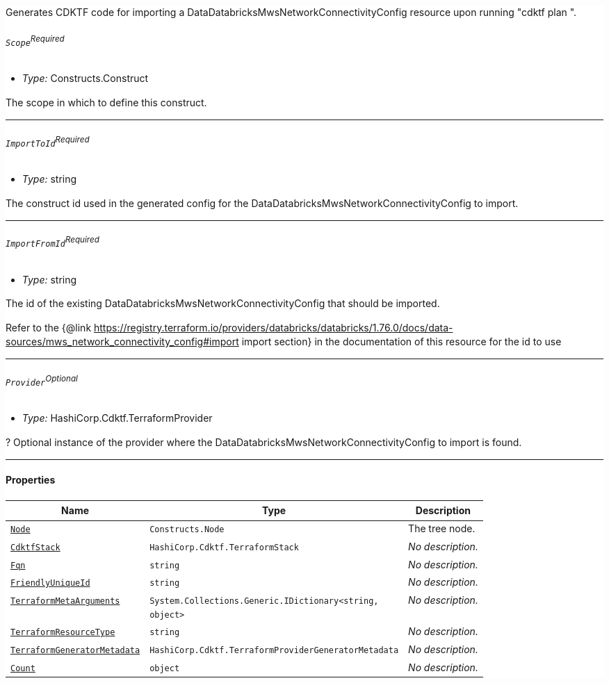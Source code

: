 Generates CDKTF code for importing a DataDatabricksMwsNetworkConnectivityConfig resource upon running "cdktf plan <stack-name>".

###### `Scope`<sup>Required</sup> <a name="Scope" id="@cdktf/provider-databricks.dataDatabricksMwsNetworkConnectivityConfig.DataDatabricksMwsNetworkConnectivityConfig.generateConfigForImport.parameter.scope"></a>

- *Type:* Constructs.Construct

The scope in which to define this construct.

---

###### `ImportToId`<sup>Required</sup> <a name="ImportToId" id="@cdktf/provider-databricks.dataDatabricksMwsNetworkConnectivityConfig.DataDatabricksMwsNetworkConnectivityConfig.generateConfigForImport.parameter.importToId"></a>

- *Type:* string

The construct id used in the generated config for the DataDatabricksMwsNetworkConnectivityConfig to import.

---

###### `ImportFromId`<sup>Required</sup> <a name="ImportFromId" id="@cdktf/provider-databricks.dataDatabricksMwsNetworkConnectivityConfig.DataDatabricksMwsNetworkConnectivityConfig.generateConfigForImport.parameter.importFromId"></a>

- *Type:* string

The id of the existing DataDatabricksMwsNetworkConnectivityConfig that should be imported.

Refer to the {@link https://registry.terraform.io/providers/databricks/databricks/1.76.0/docs/data-sources/mws_network_connectivity_config#import import section} in the documentation of this resource for the id to use

---

###### `Provider`<sup>Optional</sup> <a name="Provider" id="@cdktf/provider-databricks.dataDatabricksMwsNetworkConnectivityConfig.DataDatabricksMwsNetworkConnectivityConfig.generateConfigForImport.parameter.provider"></a>

- *Type:* HashiCorp.Cdktf.TerraformProvider

? Optional instance of the provider where the DataDatabricksMwsNetworkConnectivityConfig to import is found.

---

#### Properties <a name="Properties" id="Properties"></a>

| **Name** | **Type** | **Description** |
| --- | --- | --- |
| <code><a href="#@cdktf/provider-databricks.dataDatabricksMwsNetworkConnectivityConfig.DataDatabricksMwsNetworkConnectivityConfig.property.node">Node</a></code> | <code>Constructs.Node</code> | The tree node. |
| <code><a href="#@cdktf/provider-databricks.dataDatabricksMwsNetworkConnectivityConfig.DataDatabricksMwsNetworkConnectivityConfig.property.cdktfStack">CdktfStack</a></code> | <code>HashiCorp.Cdktf.TerraformStack</code> | *No description.* |
| <code><a href="#@cdktf/provider-databricks.dataDatabricksMwsNetworkConnectivityConfig.DataDatabricksMwsNetworkConnectivityConfig.property.fqn">Fqn</a></code> | <code>string</code> | *No description.* |
| <code><a href="#@cdktf/provider-databricks.dataDatabricksMwsNetworkConnectivityConfig.DataDatabricksMwsNetworkConnectivityConfig.property.friendlyUniqueId">FriendlyUniqueId</a></code> | <code>string</code> | *No description.* |
| <code><a href="#@cdktf/provider-databricks.dataDatabricksMwsNetworkConnectivityConfig.DataDatabricksMwsNetworkConnectivityConfig.property.terraformMetaArguments">TerraformMetaArguments</a></code> | <code>System.Collections.Generic.IDictionary<string, object></code> | *No description.* |
| <code><a href="#@cdktf/provider-databricks.dataDatabricksMwsNetworkConnectivityConfig.DataDatabricksMwsNetworkConnectivityConfig.property.terraformResourceType">TerraformResourceType</a></code> | <code>string</code> | *No description.* |
| <code><a href="#@cdktf/provider-databricks.dataDatabricksMwsNetworkConnectivityConfig.DataDatabricksMwsNetworkConnectivityConfig.property.terraformGeneratorMetadata">TerraformGeneratorMetadata</a></code> | <code>HashiCorp.Cdktf.TerraformProviderGeneratorMetadata</code> | *No description.* |
| <code><a href="#@cdktf/provider-databricks.dataDatabricksMwsNetworkConnectivityConfig.DataDatabricksMwsNetworkConnectivityConfig.property.count">Count</a></code> | <code>object</code> | *No description.* |